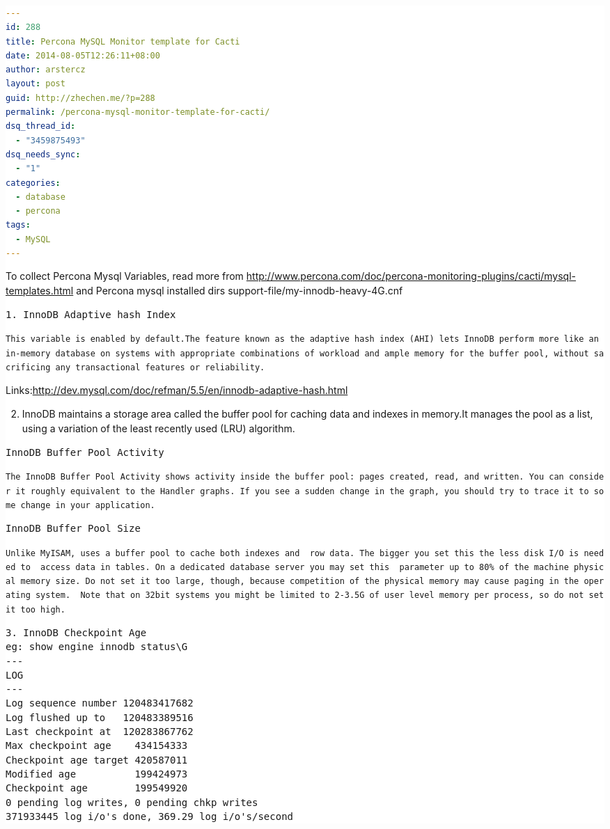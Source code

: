 ```yaml
---
id: 288
title: Percona MySQL Monitor template for Cacti
date: 2014-08-05T12:26:11+08:00
author: arstercz
layout: post
guid: http://zhechen.me/?p=288
permalink: /percona-mysql-monitor-template-for-cacti/
dsq_thread_id:
  - "3459875493"
dsq_needs_sync:
  - "1"
categories:
  - database
  - percona
tags:
  - MySQL
---
```

To collect Percona Mysql Variables, read more from  <a href="http://www.percona.com/doc/percona-monitoring-plugins/cacti/mysql-templates.html">http://www.percona.com/doc/percona-monitoring-plugins/cacti/mysql-templates.html</a> and Percona mysql installed dirs support-file/my-innodb-heavy-4G.cnf
<pre>1. InnoDB Adaptive hash Index</pre>
    This variable is enabled by default.The feature known as the adaptive hash index (AHI) lets InnoDB perform more like an in-memory database on systems with appropriate combinations of workload and ample memory for the buffer pool, without sacrificing any transactional features or reliability. 

   Links:<a href="http://dev.mysql.com/doc/refman/5.5/en/innodb-adaptive-hash.html">http://dev.mysql.com/doc/refman/5.5/en/innodb-adaptive-hash.html</a>

2. InnoDB maintains a storage area called the buffer pool for caching data and indexes in memory.It manages the pool as a list, using a variation of the least recently used (LRU) algorithm.

  <pre>InnoDB Buffer Pool Activity</pre>
    The InnoDB Buffer Pool Activity shows activity inside the buffer pool: pages created, read, and written. You can consider it roughly equivalent to the Handler graphs. If you see a sudden change in the graph, you should try to trace it to some change in your application.



  <pre>InnoDB Buffer Pool Size</pre>
    Unlike MyISAM, uses a buffer pool to cache both indexes and  row data. The bigger you set this the less disk I/O is needed to  access data in tables. On a dedicated database server you may set this  parameter up to 80% of the machine physical memory size. Do not set it too large, though, because competition of the physical memory may cause paging in the operating system.  Note that on 32bit systems you might be limited to 2-3.5G of user level memory per process, so do not set it too high.

<pre>3. InnoDB Checkpoint Age
eg: show engine innodb status\G
---
LOG
---
Log sequence number 120483417682
Log flushed up to   120483389516
Last checkpoint at  120283867762
Max checkpoint age    434154333
Checkpoint age target 420587011
Modified age          199424973
Checkpoint age        199549920
0 pending log writes, 0 pending chkp writes
371933445 log i/o's done, 369.29 log i/o's/second
</pre>